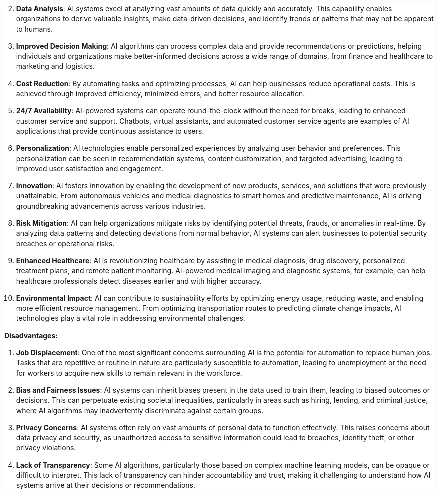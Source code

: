 2. **Data Analysis**: AI systems excel at analyzing vast amounts of data quickly and accurately. This capability enables organizations to derive valuable insights, make data-driven decisions, and identify trends or patterns that may not be apparent to humans.

3. **Improved Decision Making**: AI algorithms can process complex data and provide recommendations or predictions, helping individuals and organizations make better-informed decisions across a wide range of domains, from finance and healthcare to marketing and logistics.

4. **Cost Reduction**: By automating tasks and optimizing processes, AI can help businesses reduce operational costs. This is achieved through improved efficiency, minimized errors, and better resource allocation.

5. **24/7 Availability**: AI-powered systems can operate round-the-clock without the need for breaks, leading to enhanced customer service and support. Chatbots, virtual assistants, and automated customer service agents are examples of AI applications that provide continuous assistance to users.

6. **Personalization**: AI technologies enable personalized experiences by analyzing user behavior and preferences. This personalization can be seen in recommendation systems, content customization, and targeted advertising, leading to improved user satisfaction and engagement.

7. **Innovation**: AI fosters innovation by enabling the development of new products, services, and solutions that were previously unattainable. From autonomous vehicles and medical diagnostics to smart homes and predictive maintenance, AI is driving groundbreaking advancements across various industries.

8. **Risk Mitigation**: AI can help organizations mitigate risks by identifying potential threats, frauds, or anomalies in real-time. By analyzing data patterns and detecting deviations from normal behavior, AI systems can alert businesses to potential security breaches or operational risks.

9. **Enhanced Healthcare**: AI is revolutionizing healthcare by assisting in medical diagnosis, drug discovery, personalized treatment plans, and remote patient monitoring. AI-powered medical imaging and diagnostic systems, for example, can help healthcare professionals detect diseases earlier and with higher accuracy.

10. **Environmental Impact**: AI can contribute to sustainability efforts by optimizing energy usage, reducing waste, and enabling more efficient resource management. From optimizing transportation routes to predicting climate change impacts, AI technologies play a vital role in addressing environmental challenges.


**Disadvantages:**

1. **Job Displacement**: One of the most significant concerns surrounding AI is the potential for automation to replace human jobs. Tasks that are repetitive or routine in nature are particularly susceptible to automation, leading to unemployment or the need for workers to acquire new skills to remain relevant in the workforce.

2. **Bias and Fairness Issues**: AI systems can inherit biases present in the data used to train them, leading to biased outcomes or decisions. This can perpetuate existing societal inequalities, particularly in areas such as hiring, lending, and criminal justice, where AI algorithms may inadvertently discriminate against certain groups.

3. **Privacy Concerns**: AI systems often rely on vast amounts of personal data to function effectively. This raises concerns about data privacy and security, as unauthorized access to sensitive information could lead to breaches, identity theft, or other privacy violations.

4. **Lack of Transparency**: Some AI algorithms, particularly those based on complex machine learning models, can be opaque or difficult to interpret. This lack of transparency can hinder accountability and trust, making it challenging to understand how AI systems arrive at their decisions or recommendations.
